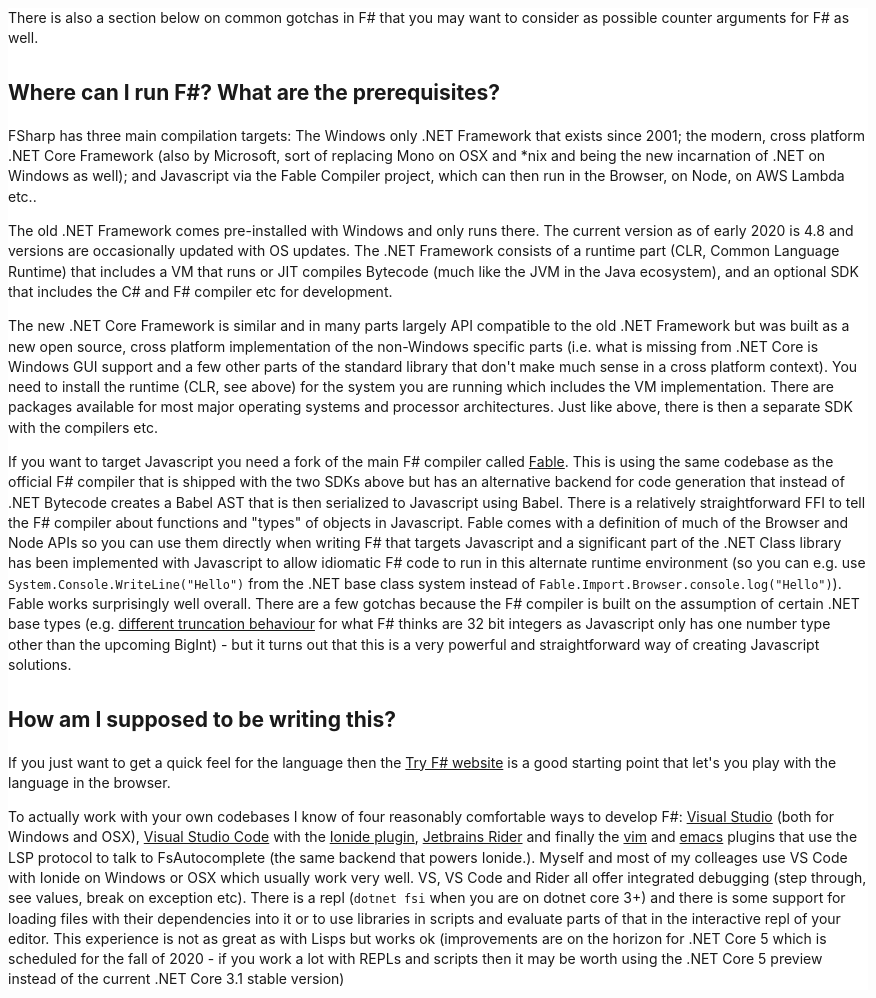 There is also a section below on common gotchas in F# that you may want to consider as possible counter arguments for F# as well.

## Where can I run F#? What are the prerequisites?

FSharp has three main compilation targets: The Windows only .NET Framework that exists since 2001; the modern, cross platform .NET Core Framework (also by Microsoft, sort of replacing Mono on OSX and *nix and being the new incarnation of .NET on Windows as well); and Javascript via the Fable Compiler project, which can then run in the Browser, on Node, on AWS Lambda etc..

The old .NET Framework comes pre-installed with Windows and only runs there. The current version as of early 2020 is 4.8 and versions are occasionally updated with OS updates. The .NET Framework consists of a runtime part (CLR, Common Language Runtime) that includes a VM that runs or JIT compiles Bytecode (much like the JVM in the Java ecosystem), and an optional SDK that includes the C# and F# compiler etc for development.

The new .NET Core Framework is similar and in many parts largely API compatible to the old .NET Framework but was built as a new open source, cross platform implementation of the non-Windows specific parts (i.e. what is missing from .NET Core is Windows GUI support and a few other parts of the standard library that don't make much sense in a cross platform context). You need to install the runtime (CLR, see above) for the system you are running which includes the VM implementation. There are packages available for most major operating systems and processor architectures. Just like above, there is then a separate SDK with the compilers etc.

If you want to target Javascript you need a fork of the main F# compiler called [Fable](https://fable.io/). This is using the same codebase as the official F# compiler that is shipped with the two SDKs above but has an alternative backend for code generation that instead of .NET Bytecode creates a Babel AST that is then serialized to Javascript using Babel. There is a relatively straightforward FFI to tell the F# compiler about functions and "types" of objects in Javascript. Fable comes with a definition of much of the Browser and Node APIs so you can use them directly when writing F# that targets Javascript and a significant part of the .NET Class library has been implemented with Javascript to allow idiomatic F# code to run in this alternate runtime environment (so you can e.g. use `System.Console.WriteLine("Hello")` from the .NET base class system instead of `Fable.Import.Browser.console.log("Hello")`). Fable works surprisingly well overall. There are a few gotchas because the F# compiler is built on the assumption of certain .NET base types (e.g. [different truncation behaviour](https://fable.io/docs/dotnet/numbers.html) for what F# thinks are 32 bit integers as Javascript only has one number type other than the upcoming BigInt) - but it turns out that this is a very powerful and straightforward way of creating Javascript solutions.

## How am I supposed to be writing this?

If you just want to get a quick feel for the language then the [Try F# website](https://try.fsharp.org/) is a good starting point that let's you play with the language in the browser.

To actually work with your own codebases I know of four reasonably comfortable ways to develop F#: [Visual Studio](https://visualstudio.microsoft.com/) (both for Windows and OSX), [Visual Studio Code](https://code.visualstudio.com/) with the [Ionide plugin](https://ionide.io/), [Jetbrains Rider](https://www.jetbrains.com/rider/) and finally the [vim](https://github.com/ionide/Ionide-vim) and [emacs](https://github.com/fsharp/emacs-fsharp-mode) plugins that use the LSP protocol to talk to FsAutocomplete (the same backend that powers Ionide.). Myself and most of my colleages use VS Code with Ionide on Windows or OSX which usually work very well. VS, VS Code and Rider all offer integrated debugging (step through, see values, break on exception etc). There is a repl (`dotnet fsi` when you are on dotnet core 3+) and there is some support for loading files with their dependencies into it or to use libraries in scripts and evaluate parts of that in the interactive repl of your editor. This experience is not as great as with Lisps but works ok (improvements are on the horizon for .NET Core 5 which is scheduled for the fall of 2020 - if you work a lot with REPLs and scripts then it may be worth using the .NET Core 5 preview instead of the current .NET Core 3.1 stable version)
